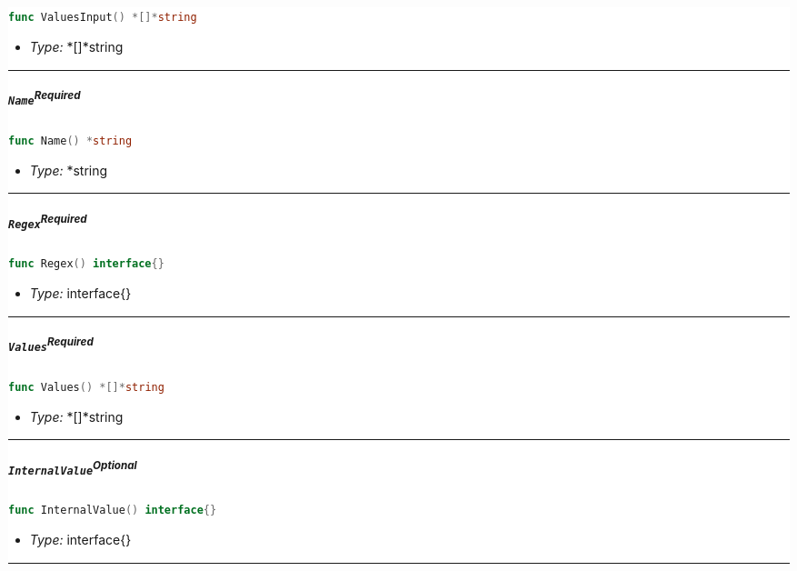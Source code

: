 ```go
func ValuesInput() *[]*string
```

- *Type:* *[]*string

---

##### `Name`<sup>Required</sup> <a name="Name" id="rhizo-co-terraform-provider-oci.dataOciAppmgmtControlMonitoredInstances.DataOciAppmgmtControlMonitoredInstancesFilterOutputReference.property.name"></a>

```go
func Name() *string
```

- *Type:* *string

---

##### `Regex`<sup>Required</sup> <a name="Regex" id="rhizo-co-terraform-provider-oci.dataOciAppmgmtControlMonitoredInstances.DataOciAppmgmtControlMonitoredInstancesFilterOutputReference.property.regex"></a>

```go
func Regex() interface{}
```

- *Type:* interface{}

---

##### `Values`<sup>Required</sup> <a name="Values" id="rhizo-co-terraform-provider-oci.dataOciAppmgmtControlMonitoredInstances.DataOciAppmgmtControlMonitoredInstancesFilterOutputReference.property.values"></a>

```go
func Values() *[]*string
```

- *Type:* *[]*string

---

##### `InternalValue`<sup>Optional</sup> <a name="InternalValue" id="rhizo-co-terraform-provider-oci.dataOciAppmgmtControlMonitoredInstances.DataOciAppmgmtControlMonitoredInstancesFilterOutputReference.property.internalValue"></a>

```go
func InternalValue() interface{}
```

- *Type:* interface{}

---
